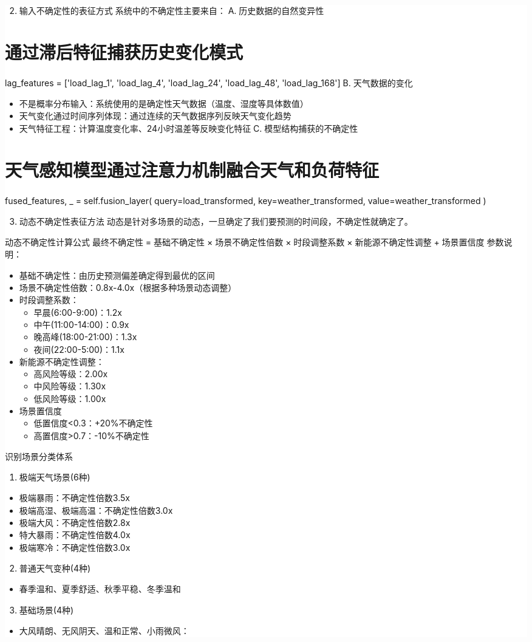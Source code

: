 
2. 输入不确定性的表征方式
系统中的不确定性主要来自：
A. 历史数据的自然变异性
# 通过滞后特征捕获历史变化模式
lag_features = ['load_lag_1', 'load_lag_4', 'load_lag_24', 'load_lag_48', 'load_lag_168']
B. 天气数据的变化
- 不是概率分布输入：系统使用的是确定性天气数据（温度、湿度等具体数值）
- 天气变化通过时间序列体现：通过连续的天气数据序列反映天气变化趋势
- 天气特征工程：计算温度变化率、24小时温差等反映变化特征
C. 模型结构捕获的不确定性
# 天气感知模型通过注意力机制融合天气和负荷特征
fused_features, _ = self.fusion_layer(
    query=load_transformed,
    key=weather_transformed, 
    value=weather_transformed
)

3. 动态不确定性表征方法
动态是针对多场景的动态，一旦确定了我们要预测的时间段，不确定性就确定了。

动态不确定性计算公式
最终不确定性 = 基础不确定性 × 场景不确定性倍数 × 时段调整系数 × 新能源不确定性调整 + 场景置信度
参数说明：
- 基础不确定性：由历史预测偏差确定得到最优的区间
- 场景不确定性倍数：0.8x-4.0x（根据多种场景动态调整）
- 时段调整系数：
  - 早晨(6:00-9:00)：1.2x
  - 中午(11:00-14:00)：0.9x
  - 晚高峰(18:00-21:00)：1.3x
  - 夜间(22:00-5:00)：1.1x
- 新能源不确定性调整：
  - 高风险等级：2.00x
  - 中风险等级：1.30x
  - 低风险等级：1.00x
- 场景置信度
  - 低置信度<0.3：+20%不确定性
  - 高置信度>0.7：-10%不确定性


识别场景分类体系
1. 极端天气场景(6种)
  - 极端暴雨：不确定性倍数3.5x
  - 极端高湿、极端高温：不确定性倍数3.0x
  - 极端大风：不确定性倍数2.8x
  - 特大暴雨：不确定性倍数4.0x
  - 极端寒冷：不确定性倍数3.0x
2. 普通天气变种(4种)
  - 春季温和、夏季舒适、秋季平稳、冬季温和
3. 基础场景(4种)
  - 大风晴朗、无风阴天、温和正常、小雨微风：

